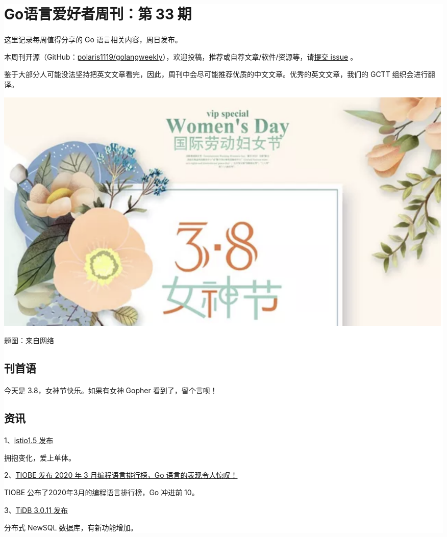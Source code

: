 # Go语言爱好者周刊：第 33 期

这里记录每周值得分享的 Go 语言相关内容，周日发布。

本周刊开源（GitHub：[polaris1119/golangweekly](https://github.com/polaris1119/golangweekly)），欢迎投稿，推荐或自荐文章/软件/资源等，请[提交 issue](https://github.com/polaris1119/golangweekly/issues) 。

鉴于大部分人可能没法坚持把英文文章看完，因此，周刊中会尽可能推荐优质的中文文章。优秀的英文文章，我们的 GCTT 组织会进行翻译。

![](imgs/issue033/cover.png)

题图：来自网络

## 刊首语

今天是 3.8，女神节快乐。如果有女神 Gopher 看到了，留个言呗！

## 资讯

1、[istio1.5 发布](https://istio.io/news/releases/1.5.x/announcing-1.5/)

拥抱变化，爱上单体。

2、[TIOBE 发布 2020 年 3 月编程语言排行榜，Go 语言的表现令人惊叹！](https://mp.weixin.qq.com/s/_N0pEy7uUO8jvSc3OalsGQ)

TIOBE 公布了2020年3月的编程语言排行榜，Go 冲进前 10。

3、[TiDB 3.0.11 发布](https://www.oschina.net/news/113887/tidb-3-0-11-released)

分布式 NewSQL 数据库，有新功能增加。
